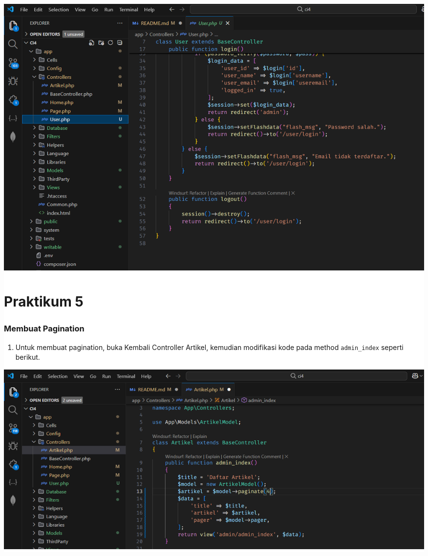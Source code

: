 ![Screenshot](public/readme/75.png)

# Praktikum 5

### Membuat Pagination

1. Untuk membuat pagination, buka Kembali Controller Artikel, kemudian modifikasi kode
   pada method `admin_index` seperti berikut.

![Screenshot](public/readme/82.png)
